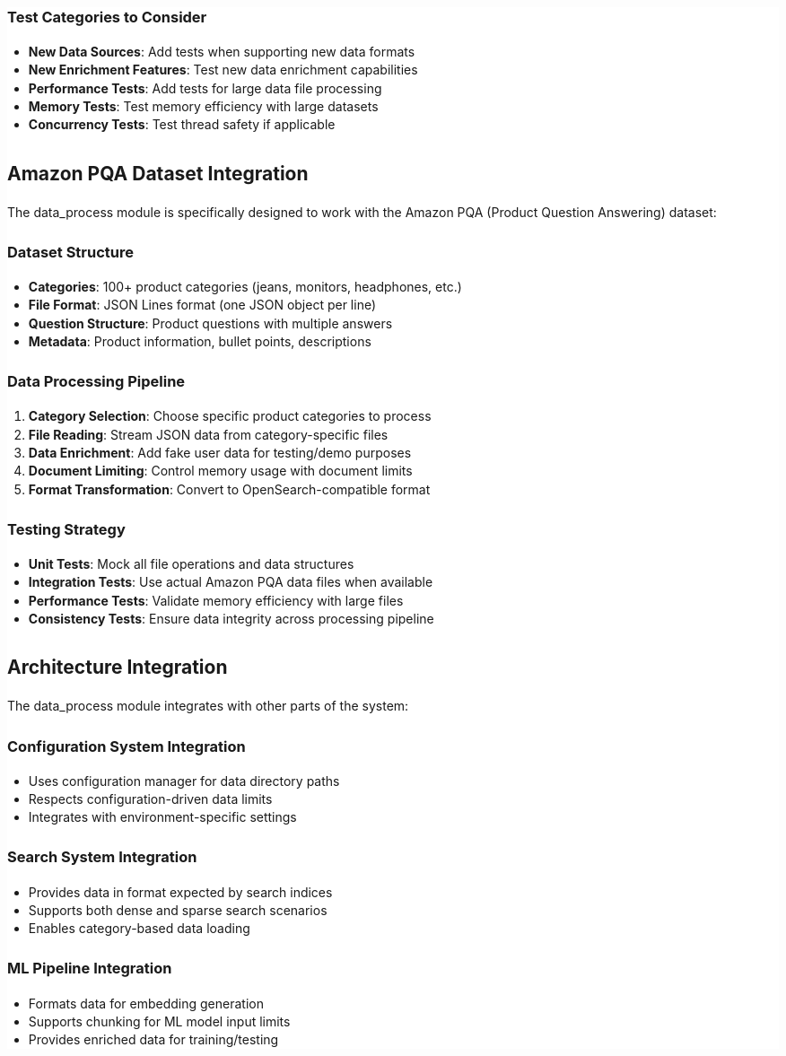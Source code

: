 ### Test Categories to Consider
- **New Data Sources**: Add tests when supporting new data formats
- **New Enrichment Features**: Test new data enrichment capabilities
- **Performance Tests**: Add tests for large data file processing
- **Memory Tests**: Test memory efficiency with large datasets
- **Concurrency Tests**: Test thread safety if applicable

## Amazon PQA Dataset Integration

The data_process module is specifically designed to work with the Amazon PQA (Product Question Answering) dataset:

### **Dataset Structure**
- **Categories**: 100+ product categories (jeans, monitors, headphones, etc.)
- **File Format**: JSON Lines format (one JSON object per line)
- **Question Structure**: Product questions with multiple answers
- **Metadata**: Product information, bullet points, descriptions

### **Data Processing Pipeline**
1. **Category Selection**: Choose specific product categories to process
2. **File Reading**: Stream JSON data from category-specific files
3. **Data Enrichment**: Add fake user data for testing/demo purposes
4. **Document Limiting**: Control memory usage with document limits
5. **Format Transformation**: Convert to OpenSearch-compatible format

### **Testing Strategy**
- **Unit Tests**: Mock all file operations and data structures
- **Integration Tests**: Use actual Amazon PQA data files when available
- **Performance Tests**: Validate memory efficiency with large files
- **Consistency Tests**: Ensure data integrity across processing pipeline

## Architecture Integration

The data_process module integrates with other parts of the system:

### **Configuration System Integration**
- Uses configuration manager for data directory paths
- Respects configuration-driven data limits
- Integrates with environment-specific settings

### **Search System Integration**
- Provides data in format expected by search indices
- Supports both dense and sparse search scenarios
- Enables category-based data loading

### **ML Pipeline Integration**
- Formats data for embedding generation
- Supports chunking for ML model input limits
- Provides enriched data for training/testing
